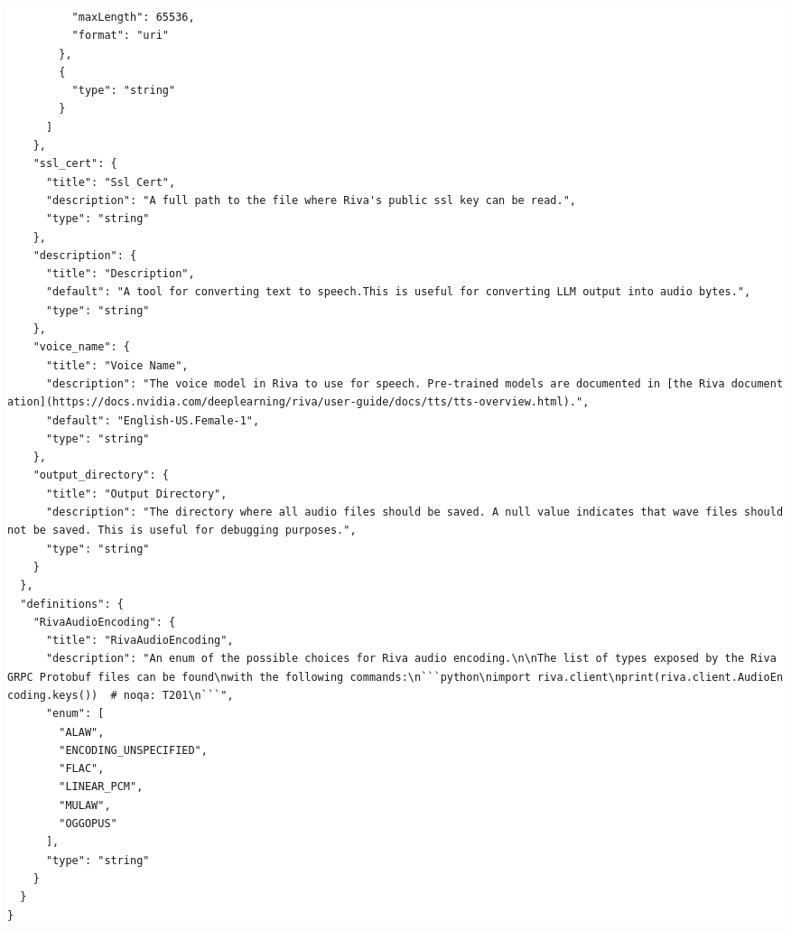 ```output
          "maxLength": 65536,
          "format": "uri"
        },
        {
          "type": "string"
        }
      ]
    },
    "ssl_cert": {
      "title": "Ssl Cert",
      "description": "A full path to the file where Riva's public ssl key can be read.",
      "type": "string"
    },
    "description": {
      "title": "Description",
      "default": "A tool for converting text to speech.This is useful for converting LLM output into audio bytes.",
      "type": "string"
    },
    "voice_name": {
      "title": "Voice Name",
      "description": "The voice model in Riva to use for speech. Pre-trained models are documented in [the Riva documentation](https://docs.nvidia.com/deeplearning/riva/user-guide/docs/tts/tts-overview.html).",
      "default": "English-US.Female-1",
      "type": "string"
    },
    "output_directory": {
      "title": "Output Directory",
      "description": "The directory where all audio files should be saved. A null value indicates that wave files should not be saved. This is useful for debugging purposes.",
      "type": "string"
    }
  },
  "definitions": {
    "RivaAudioEncoding": {
      "title": "RivaAudioEncoding",
      "description": "An enum of the possible choices for Riva audio encoding.\n\nThe list of types exposed by the Riva GRPC Protobuf files can be found\nwith the following commands:\n```python\nimport riva.client\nprint(riva.client.AudioEncoding.keys())  # noqa: T201\n```",
      "enum": [
        "ALAW",
        "ENCODING_UNSPECIFIED",
        "FLAC",
        "LINEAR_PCM",
        "MULAW",
        "OGGOPUS"
      ],
      "type": "string"
    }
  }
}
```

